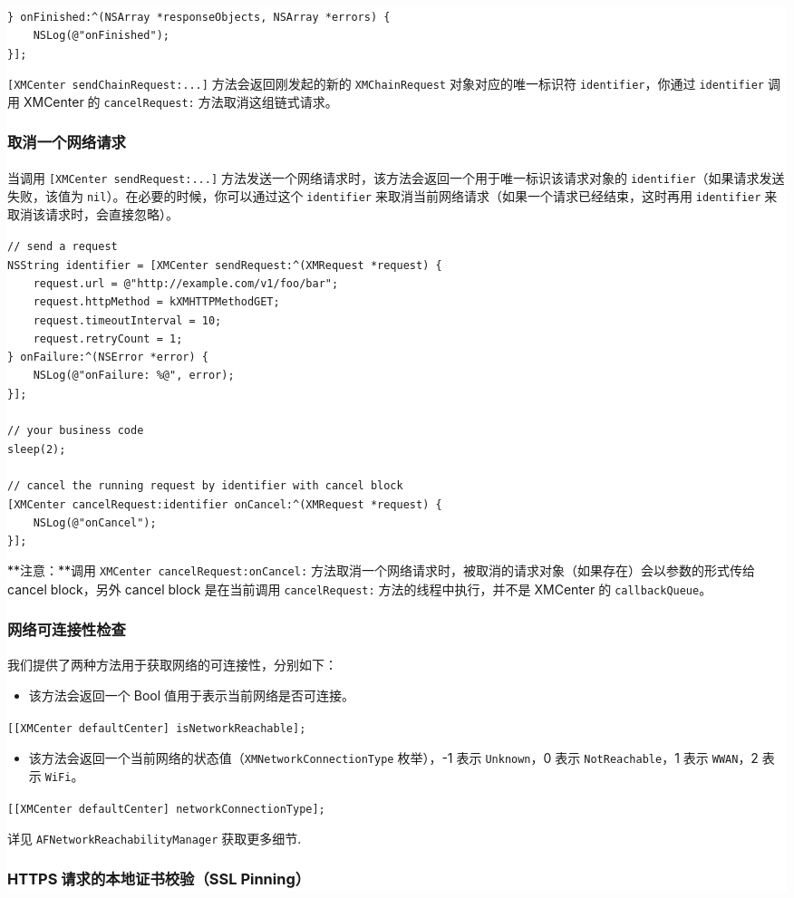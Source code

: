 ```objc
} onFinished:^(NSArray *responseObjects, NSArray *errors) {
    NSLog(@"onFinished");
}];
```

`[XMCenter sendChainRequest:...]` 方法会返回刚发起的新的 `XMChainRequest` 对象对应的唯一标识符 `identifier`，你通过 `identifier` 调用 XMCenter 的 `cancelRequest:` 方法取消这组链式请求。

### 取消一个网络请求

当调用 `[XMCenter sendRequest:...]` 方法发送一个网络请求时，该方法会返回一个用于唯一标识该请求对象的 `identifier`（如果请求发送失败，该值为 `nil`）。在必要的时候，你可以通过这个 `identifier` 来取消当前网络请求（如果一个请求已经结束，这时再用 `identifier` 来取消该请求时，会直接忽略）。

```objc
// send a request
NSString identifier = [XMCenter sendRequest:^(XMRequest *request) {
    request.url = @"http://example.com/v1/foo/bar";
    request.httpMethod = kXMHTTPMethodGET;
    request.timeoutInterval = 10;
    request.retryCount = 1;
} onFailure:^(NSError *error) {
    NSLog(@"onFailure: %@", error);
}];

// your business code
sleep(2);

// cancel the running request by identifier with cancel block
[XMCenter cancelRequest:identifier onCancel:^(XMRequest *request) {
    NSLog(@"onCancel");
}];
```

**注意：**调用 `XMCenter cancelRequest:onCancel:` 方法取消一个网络请求时，被取消的请求对象（如果存在）会以参数的形式传给 cancel block，另外 cancel block 是在当前调用 `cancelRequest:` 方法的线程中执行，并不是 XMCenter 的 `callbackQueue`。

### 网络可连接性检查

我们提供了两种方法用于获取网络的可连接性，分别如下：

* 该方法会返回一个 Bool 值用于表示当前网络是否可连接。
```objc
[[XMCenter defaultCenter] isNetworkReachable];
```

* 该方法会返回一个当前网络的状态值（`XMNetworkConnectionType` 枚举），-1 表示 `Unknown`，0 表示 `NotReachable`，1 表示 `WWAN`，2 表示 `WiFi`。
```objc
[[XMCenter defaultCenter] networkConnectionType]; 
```

详见 `AFNetworkReachabilityManager` 获取更多细节.

### HTTPS 请求的本地证书校验（SSL Pinning）

